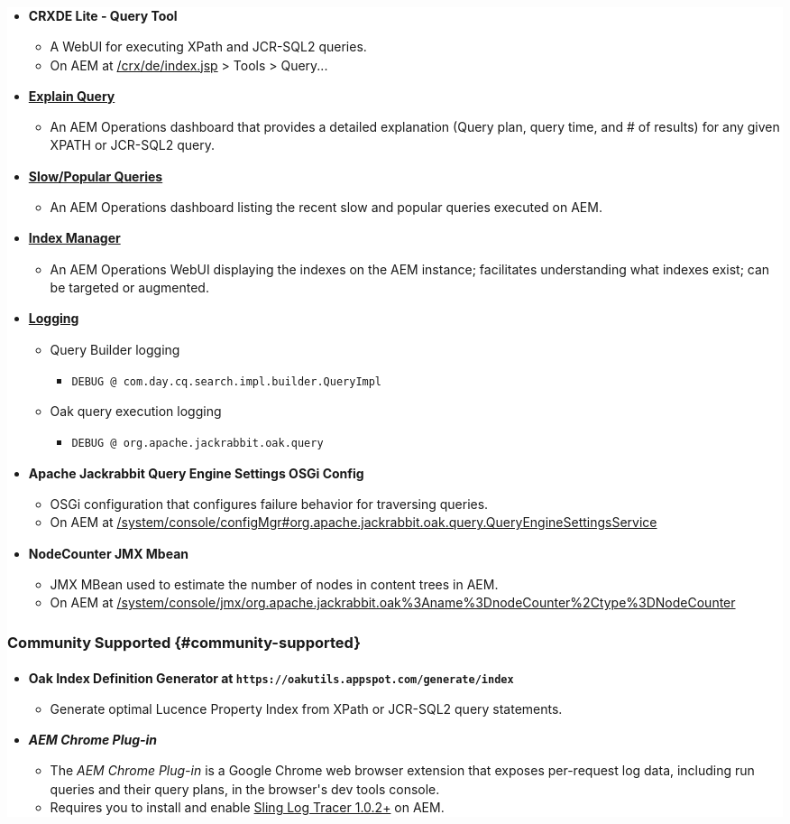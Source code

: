 * **CRXDE Lite - Query Tool**

  * A WebUI for executing XPath and JCR-SQL2 queries.
  * On AEM at [/crx/de/index.jsp](http://localhost:4502/crx/de/index.jsp) &gt; Tools &gt; Query...

* **[Explain Query](/help/sites-administering/operations-dashboard.md#explain-query)**

  * An AEM Operations dashboard that provides a detailed explanation (Query plan, query time, and # of results) for any given XPATH or JCR-SQL2 query.

* **[Slow/Popular Queries](/help/sites-administering/operations-dashboard.md#query-performance)**

  * An AEM Operations dashboard listing the recent slow and popular queries executed on AEM.

* **[Index Manager](/help/sites-administering/operations-dashboard.md#the-index-manager)**

  * An AEM Operations WebUI displaying the indexes on the AEM instance; facilitates understanding what indexes exist; can be targeted or augmented.

* **[Logging](/help/sites-administering/operations-dashboard.md#log-messages)**

  * Query Builder logging

    * `DEBUG @ com.day.cq.search.impl.builder.QueryImpl`

  * Oak query execution logging

    * `DEBUG @ org.apache.jackrabbit.oak.query`

* **Apache Jackrabbit Query Engine Settings OSGi Config**

  * OSGi configuration that configures failure behavior for traversing queries.
  * On AEM at [/system/console/configMgr#org.apache.jackrabbit.oak.query.QueryEngineSettingsService](http://localhost:4502/system/console/configMgr#org.apache.jackrabbit.oak.query.QueryEngineSettingsService)

* **NodeCounter JMX Mbean**

  * JMX MBean used to estimate the number of nodes in content trees in AEM.
  * On AEM at [/system/console/jmx/org.apache.jackrabbit.oak%3Aname%3DnodeCounter%2Ctype%3DNodeCounter](http://localhost:4502/system/console/jmx/org.apache.jackrabbit.oak%3Aname%3DnodeCounter%2Ctype%3DNodeCounter)

### Community Supported {#community-supported}

* **Oak Index Definition Generator at `https://oakutils.appspot.com/generate/index`** 

  * Generate optimal Lucence Property Index from XPath or JCR-SQL2 query statements.

* **_AEM Chrome Plug-in_** 

  * The _AEM Chrome Plug-in_ is a Google Chrome web browser extension that exposes per-request log data, including run queries and their query plans, in the browser's dev tools console.
  * Requires you to install and enable [Sling Log Tracer 1.0.2+](https://sling.apache.org/downloads.cgi) on AEM.
